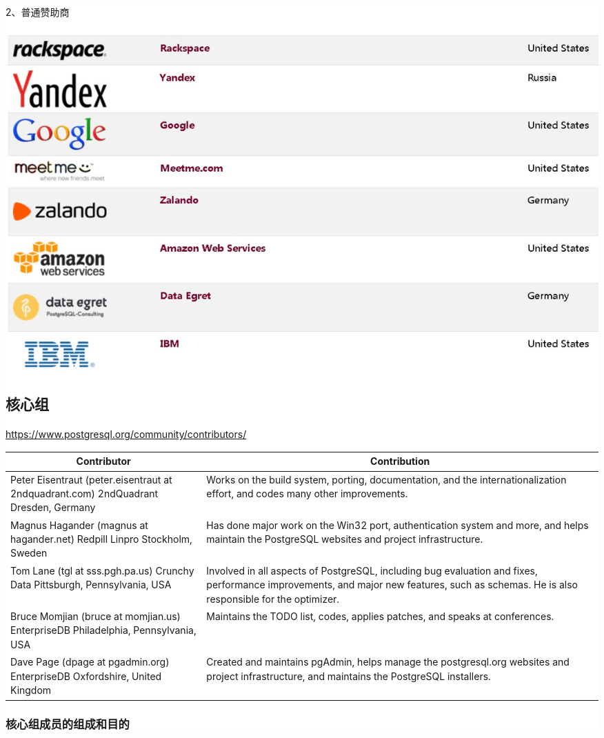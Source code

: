 2、普通赞助商  
  
![pic](20190608_02_pic_003.jpg)  
  
## 核心组  
https://www.postgresql.org/community/contributors/  
  
Contributor	| Contribution  
---|---  
Peter Eisentraut (peter.eisentraut at 2ndquadrant.com) 2ndQuadrant Dresden, Germany	| Works on the build system, porting, documentation, and the internationalization effort, and codes many other improvements.  
Magnus Hagander (magnus at hagander.net) Redpill Linpro Stockholm, Sweden	| Has done major work on the Win32 port, authentication system and more, and helps maintain the PostgreSQL websites and project infrastructure.  
Tom Lane (tgl at sss.pgh.pa.us) Crunchy Data Pittsburgh, Pennsylvania, USA	| Involved in all aspects of PostgreSQL, including bug evaluation and fixes, performance improvements, and major new features, such as schemas. He is also responsible for the optimizer.  
Bruce Momjian (bruce at momjian.us) EnterpriseDB Philadelphia, Pennsylvania, USA	| Maintains the TODO list, codes, applies patches, and speaks at conferences.  
Dave Page (dpage at pgadmin.org) EnterpriseDB Oxfordshire, United Kingdom	| Created and maintains pgAdmin, helps manage the postgresql.org websites and project infrastructure, and maintains the PostgreSQL installers.  
  
### 核心组成员的组成和目的  
  